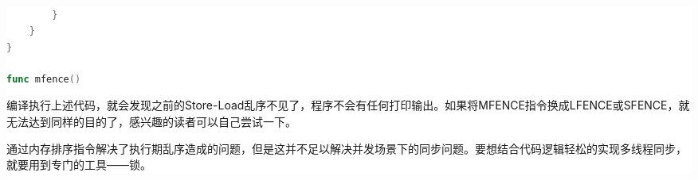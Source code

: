 ```go
        }
    }
}

func mfence()
```

编译执行上述代码，就会发现之前的Store-Load乱序不见了，程序不会有任何打印输出。如果将MFENCE指令换成LFENCE或SFENCE，就无法达到同样的目的了，感兴趣的读者可以自己尝试一下。

通过内存排序指令解决了执行期乱序造成的问题，但是这并不足以解决并发场景下的同步问题。要想结合代码逻辑轻松的实现多线程同步，就要用到专门的工具——锁。

